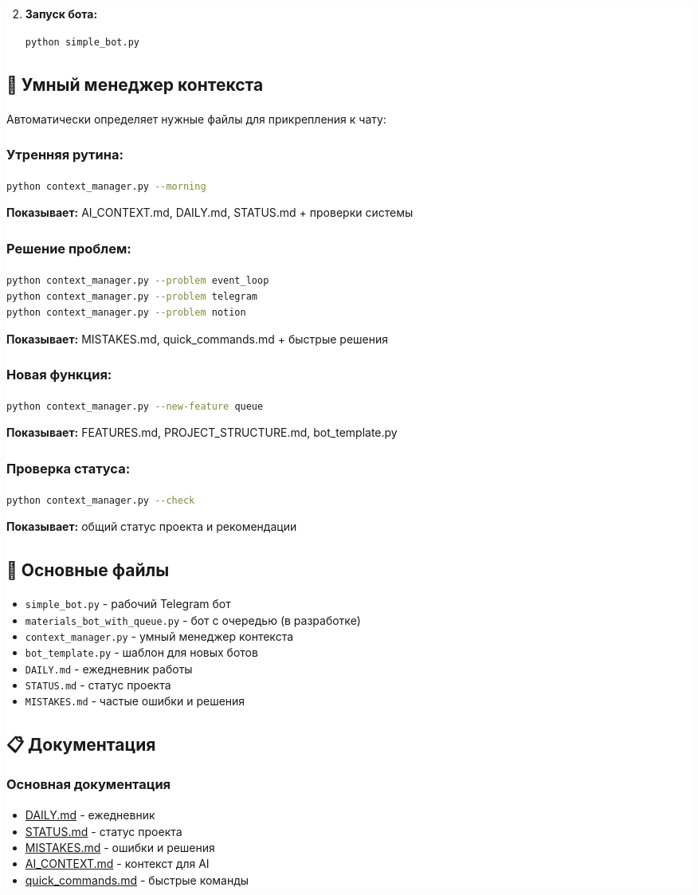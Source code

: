 2. **Запуск бота:**
   ```bash
   python simple_bot.py
   ```

## 🤖 Умный менеджер контекста

Автоматически определяет нужные файлы для прикрепления к чату:

### Утренняя рутина:
```bash
python context_manager.py --morning
```
**Показывает:** AI_CONTEXT.md, DAILY.md, STATUS.md + проверки системы

### Решение проблем:
```bash
python context_manager.py --problem event_loop
python context_manager.py --problem telegram
python context_manager.py --problem notion
```
**Показывает:** MISTAKES.md, quick_commands.md + быстрые решения

### Новая функция:
```bash
python context_manager.py --new-feature queue
```
**Показывает:** FEATURES.md, PROJECT_STRUCTURE.md, bot_template.py

### Проверка статуса:
```bash
python context_manager.py --check
```
**Показывает:** общий статус проекта и рекомендации

## 📁 Основные файлы

- `simple_bot.py` - рабочий Telegram бот
- `materials_bot_with_queue.py` - бот с очередью (в разработке)
- `context_manager.py` - умный менеджер контекста
- `bot_template.py` - шаблон для новых ботов
- `DAILY.md` - ежедневник работы
- `STATUS.md` - статус проекта
- `MISTAKES.md` - частые ошибки и решения

## 📋 Документация

### Основная документация
- [DAILY.md](DAILY.md) - ежедневник
- [STATUS.md](STATUS.md) - статус проекта  
- [MISTAKES.md](MISTAKES.md) - ошибки и решения
- [AI_CONTEXT.md](AI_CONTEXT.md) - контекст для AI
- [quick_commands.md](quick_commands.md) - быстрые команды
